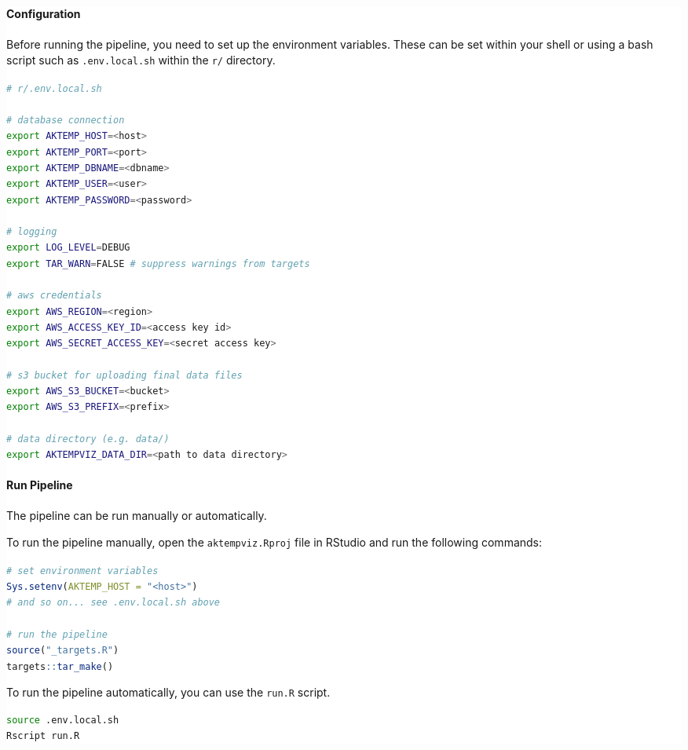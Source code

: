 #### Configuration

Before running the pipeline, you need to set up the environment variables. These can be set within your shell or using a bash script such as `.env.local.sh` within the `r/` directory.

```sh
# r/.env.local.sh

# database connection
export AKTEMP_HOST=<host>
export AKTEMP_PORT=<port>
export AKTEMP_DBNAME=<dbname>
export AKTEMP_USER=<user>
export AKTEMP_PASSWORD=<password>

# logging
export LOG_LEVEL=DEBUG
export TAR_WARN=FALSE # suppress warnings from targets

# aws credentials
export AWS_REGION=<region>
export AWS_ACCESS_KEY_ID=<access key id>
export AWS_SECRET_ACCESS_KEY=<secret access key>

# s3 bucket for uploading final data files
export AWS_S3_BUCKET=<bucket>
export AWS_S3_PREFIX=<prefix>

# data directory (e.g. data/)
export AKTEMPVIZ_DATA_DIR=<path to data directory>
```

#### Run Pipeline

The pipeline can be run manually or automatically.

To run the pipeline manually, open the `aktempviz.Rproj` file in RStudio and run the following commands:

```r
# set environment variables
Sys.setenv(AKTEMP_HOST = "<host>")
# and so on... see .env.local.sh above

# run the pipeline
source("_targets.R")
targets::tar_make()
```

To run the pipeline automatically, you can use the `run.R` script.

```bash
source .env.local.sh
Rscript run.R
```
